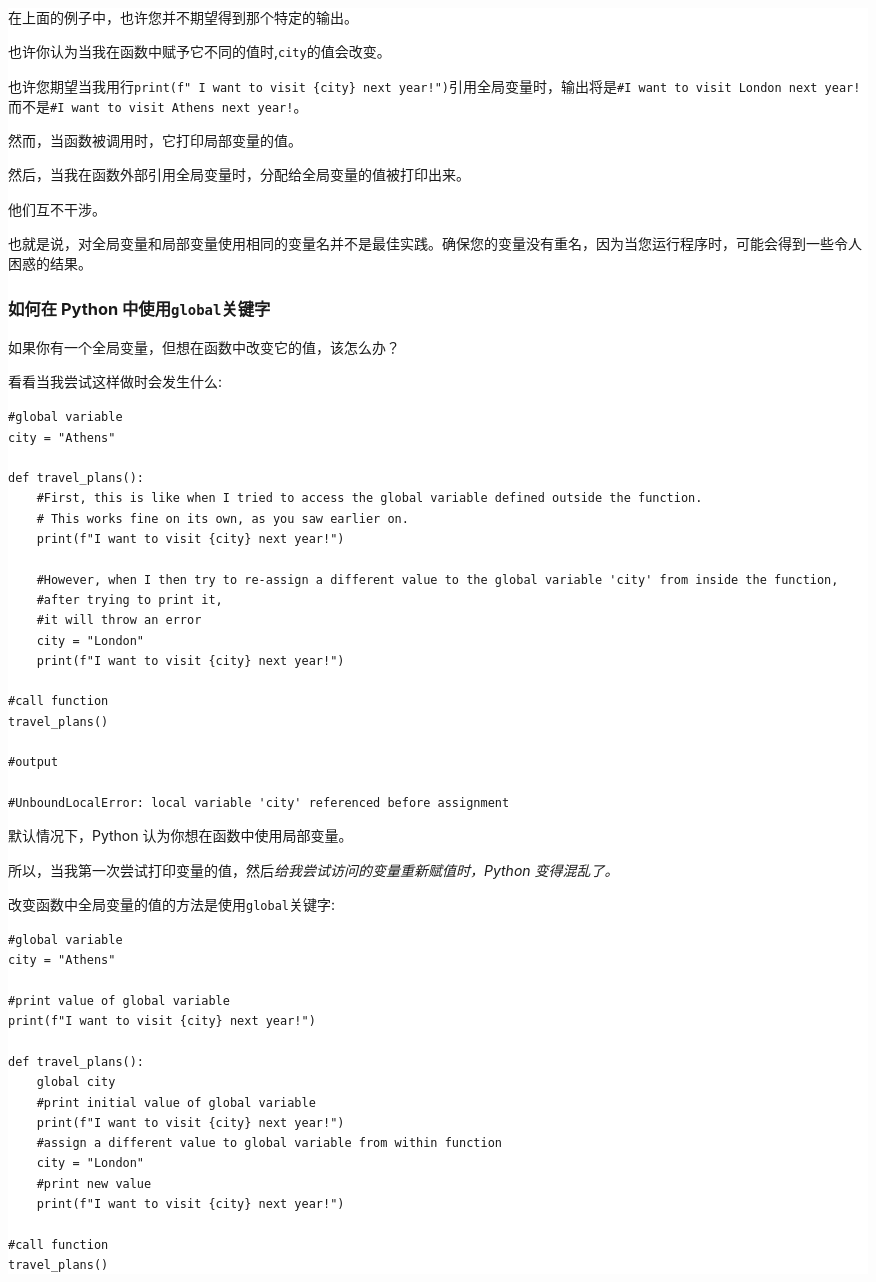 在上面的例子中，也许您并不期望得到那个特定的输出。

也许你认为当我在函数中赋予它不同的值时,`city`的值会改变。

也许您期望当我用行`print(f" I want to visit {city} next year!")`引用全局变量时，输出将是`#I want to visit London next year!`而不是`#I want to visit Athens next year!`。

然而，当函数被调用时，它打印局部变量的值。

然后，当我在函数外部引用全局变量时，分配给全局变量的值被打印出来。

他们互不干涉。

也就是说，对全局变量和局部变量使用相同的变量名并不是最佳实践。确保您的变量没有重名，因为当您运行程序时，可能会得到一些令人困惑的结果。

### 如何在 Python 中使用`global`关键字

如果你有一个全局变量，但想在函数中改变它的值，该怎么办？

看看当我尝试这样做时会发生什么:

```
#global variable
city = "Athens"

def travel_plans():
    #First, this is like when I tried to access the global variable defined outside the function. 
    # This works fine on its own, as you saw earlier on.
    print(f"I want to visit {city} next year!")

    #However, when I then try to re-assign a different value to the global variable 'city' from inside the function,
    #after trying to print it,
    #it will throw an error
    city = "London"
    print(f"I want to visit {city} next year!")

#call function
travel_plans()

#output

#UnboundLocalError: local variable 'city' referenced before assignment 
```

默认情况下，Python 认为你想在函数中使用局部变量。

所以，当我第一次尝试打印变量的值，然后*给我尝试访问的变量重新赋值时，Python 变得混乱了。*

改变函数中全局变量的值的方法是使用`global`关键字:

```
#global variable
city = "Athens"

#print value of global variable
print(f"I want to visit {city} next year!")

def travel_plans():
    global city
    #print initial value of global variable
    print(f"I want to visit {city} next year!")
    #assign a different value to global variable from within function
    city = "London"
    #print new value
    print(f"I want to visit {city} next year!")

#call function
travel_plans()

```